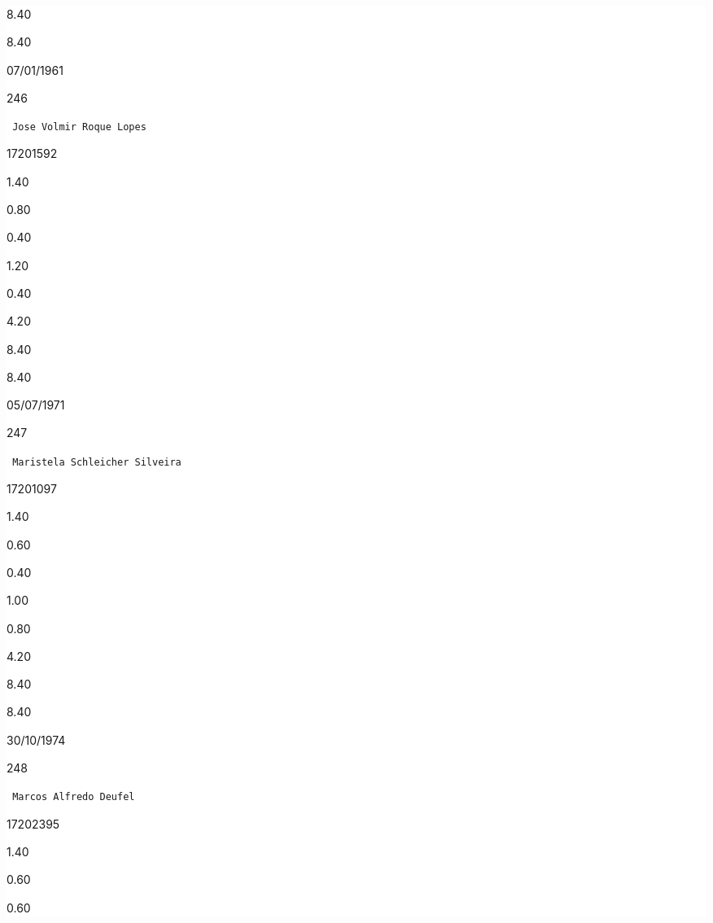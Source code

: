    8.40

   8.40

   07/01/1961

   246

     Jose Volmir Roque Lopes 

   17201592

   1.40

   0.80

   0.40

   1.20

   0.40

   4.20

   8.40

   8.40

   05/07/1971

   247

     Maristela Schleicher Silveira 

   17201097

   1.40

   0.60

   0.40

   1.00

   0.80

   4.20

   8.40

   8.40

   30/10/1974

   248

     Marcos Alfredo Deufel 

   17202395

   1.40

   0.60

   0.60

